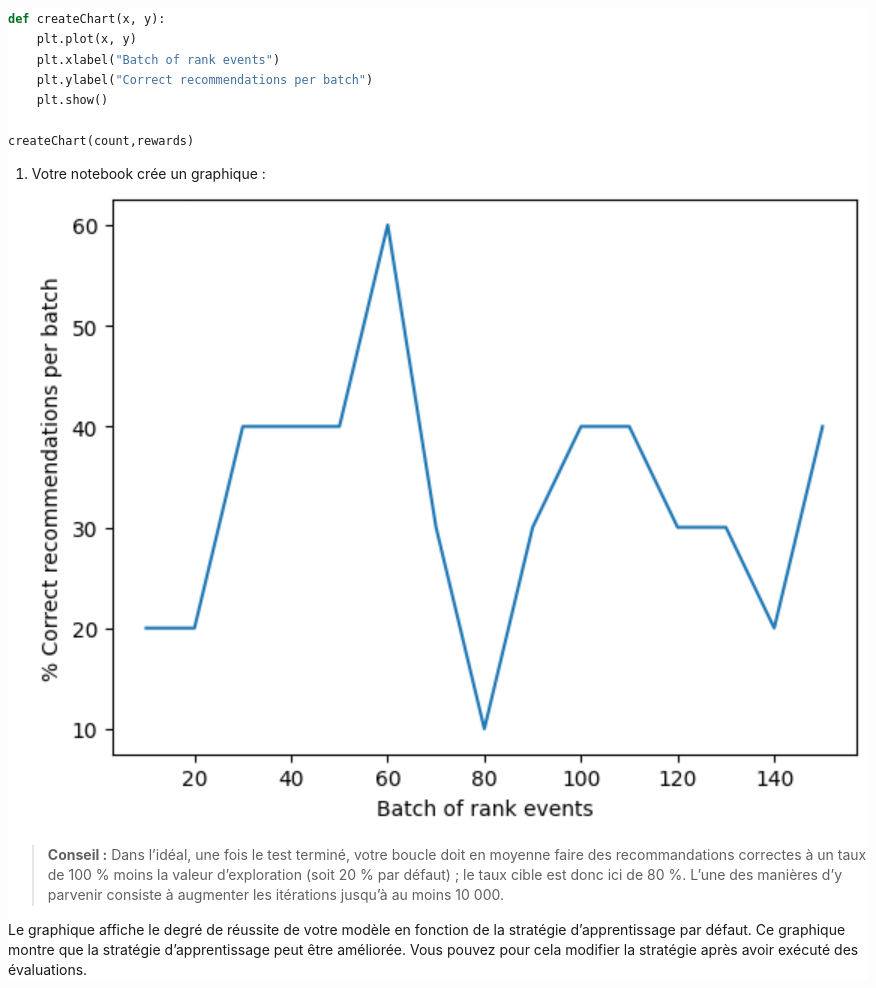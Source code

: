    ```python
   def createChart(x, y):
       plt.plot(x, y)
       plt.xlabel("Batch of rank events")
       plt.ylabel("Correct recommendations per batch")
       plt.show()

   createChart(count,rewards)
   ```

1. Votre notebook crée un graphique :

   ![Capture d’écran du graphique.](../media/ai-personalizer/7-chart2.png)

> **Conseil :** Dans l’idéal, une fois le test terminé, votre boucle doit en moyenne faire des recommandations correctes à un taux de 100 % moins la valeur d’exploration (soit 20 % par défaut) ; le taux cible est donc ici de 80 %. L’une des manières d’y parvenir consiste à augmenter les itérations jusqu’à au moins 10 000.

Le graphique affiche le degré de réussite de votre modèle en fonction de la stratégie d’apprentissage par défaut. Ce graphique montre que la stratégie d’apprentissage peut être améliorée. Vous pouvez pour cela modifier la stratégie après avoir exécuté des évaluations.
